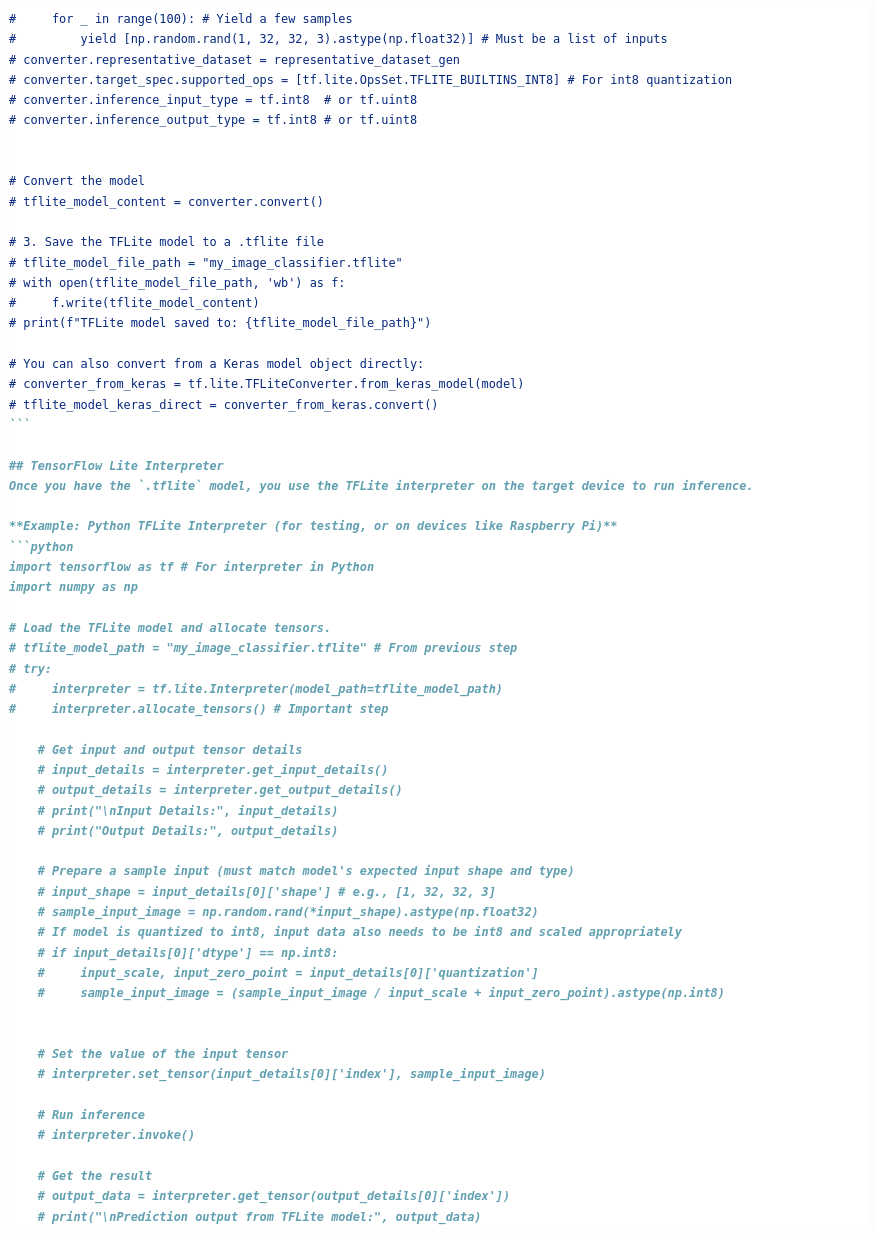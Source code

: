 `````markdown
#     for _ in range(100): # Yield a few samples
#         yield [np.random.rand(1, 32, 32, 3).astype(np.float32)] # Must be a list of inputs
# converter.representative_dataset = representative_dataset_gen
# converter.target_spec.supported_ops = [tf.lite.OpsSet.TFLITE_BUILTINS_INT8] # For int8 quantization
# converter.inference_input_type = tf.int8  # or tf.uint8
# converter.inference_output_type = tf.int8 # or tf.uint8


# Convert the model
# tflite_model_content = converter.convert()

# 3. Save the TFLite model to a .tflite file
# tflite_model_file_path = "my_image_classifier.tflite"
# with open(tflite_model_file_path, 'wb') as f:
#     f.write(tflite_model_content)
# print(f"TFLite model saved to: {tflite_model_file_path}")

# You can also convert from a Keras model object directly:
# converter_from_keras = tf.lite.TFLiteConverter.from_keras_model(model)
# tflite_model_keras_direct = converter_from_keras.convert()
```

## TensorFlow Lite Interpreter
Once you have the `.tflite` model, you use the TFLite interpreter on the target device to run inference.

**Example: Python TFLite Interpreter (for testing, or on devices like Raspberry Pi)**
```python
import tensorflow as tf # For interpreter in Python
import numpy as np

# Load the TFLite model and allocate tensors.
# tflite_model_path = "my_image_classifier.tflite" # From previous step
# try:
#     interpreter = tf.lite.Interpreter(model_path=tflite_model_path)
#     interpreter.allocate_tensors() # Important step

    # Get input and output tensor details
    # input_details = interpreter.get_input_details()
    # output_details = interpreter.get_output_details()
    # print("\nInput Details:", input_details)
    # print("Output Details:", output_details)

    # Prepare a sample input (must match model's expected input shape and type)
    # input_shape = input_details[0]['shape'] # e.g., [1, 32, 32, 3]
    # sample_input_image = np.random.rand(*input_shape).astype(np.float32)
    # If model is quantized to int8, input data also needs to be int8 and scaled appropriately
    # if input_details[0]['dtype'] == np.int8:
    #     input_scale, input_zero_point = input_details[0]['quantization']
    #     sample_input_image = (sample_input_image / input_scale + input_zero_point).astype(np.int8)


    # Set the value of the input tensor
    # interpreter.set_tensor(input_details[0]['index'], sample_input_image)

    # Run inference
    # interpreter.invoke()

    # Get the result
    # output_data = interpreter.get_tensor(output_details[0]['index'])
    # print("\nPrediction output from TFLite model:", output_data)
`````